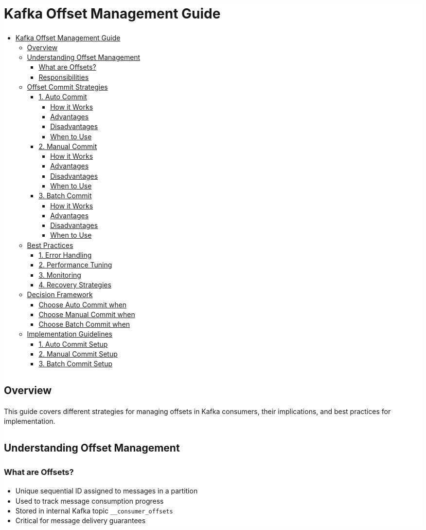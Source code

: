 # Kafka Offset Management Guide

- [Kafka Offset Management Guide](#kafka-offset-management-guide)
  - [Overview](#overview)
  - [Understanding Offset Management](#understanding-offset-management)
    - [What are Offsets?](#what-are-offsets)
    - [Responsibilities](#responsibilities)
  - [Offset Commit Strategies](#offset-commit-strategies)
    - [1. Auto Commit](#1-auto-commit)
      - [How it Works](#how-it-works)
      - [Advantages](#advantages)
      - [Disadvantages](#disadvantages)
      - [When to Use](#when-to-use)
    - [2. Manual Commit](#2-manual-commit)
      - [How it Works](#how-it-works-1)
      - [Advantages](#advantages-1)
      - [Disadvantages](#disadvantages-1)
      - [When to Use](#when-to-use-1)
    - [3. Batch Commit](#3-batch-commit)
      - [How it Works](#how-it-works-2)
      - [Advantages](#advantages-2)
      - [Disadvantages](#disadvantages-2)
      - [When to Use](#when-to-use-2)
  - [Best Practices](#best-practices)
    - [1. Error Handling](#1-error-handling)
    - [2. Performance Tuning](#2-performance-tuning)
    - [3. Monitoring](#3-monitoring)
    - [4. Recovery Strategies](#4-recovery-strategies)
  - [Decision Framework](#decision-framework)
    - [Choose Auto Commit when](#choose-auto-commit-when)
    - [Choose Manual Commit when](#choose-manual-commit-when)
    - [Choose Batch Commit when](#choose-batch-commit-when)
  - [Implementation Guidelines](#implementation-guidelines)
    - [1. Auto Commit Setup](#1-auto-commit-setup)
    - [2. Manual Commit Setup](#2-manual-commit-setup)
    - [3. Batch Commit Setup](#3-batch-commit-setup)

## Overview

This guide covers different strategies for managing offsets in Kafka consumers, their implications, and best practices for implementation.

## Understanding Offset Management

### What are Offsets?

- Unique sequential ID assigned to messages in a partition
- Used to track message consumption progress
- Stored in internal Kafka topic `__consumer_offsets`
- Critical for message delivery guarantees
